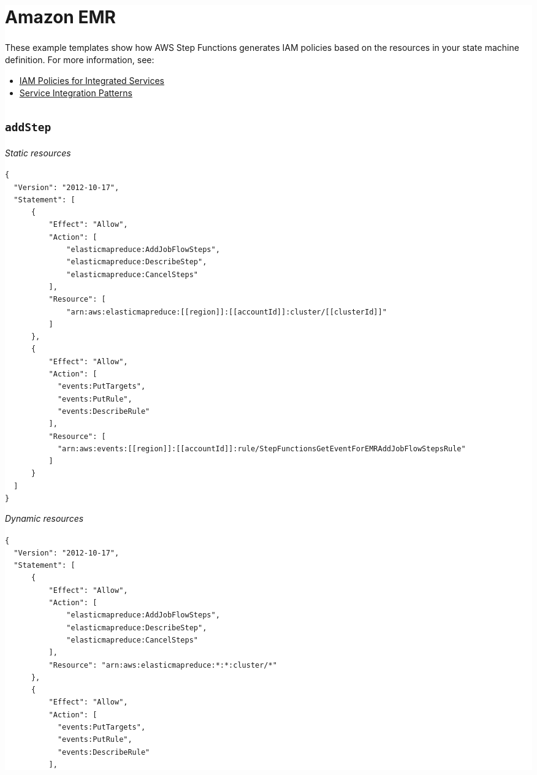 # Amazon EMR<a name="emr-iam"></a>

These example templates show how AWS Step Functions generates IAM policies based on the resources in your state machine definition\. For more information, see:
+ [IAM Policies for Integrated Services](service-integration-iam-templates.md)
+ [Service Integration Patterns](connect-to-resource.md)

## `addStep`<a name="emr-iam-addstep"></a>

*Static resources*

```
{
  "Version": "2012-10-17",
  "Statement": [
      {
          "Effect": "Allow",
          "Action": [
              "elasticmapreduce:AddJobFlowSteps",
              "elasticmapreduce:DescribeStep", 
              "elasticmapreduce:CancelSteps"
          ],
          "Resource": [
              "arn:aws:elasticmapreduce:[[region]]:[[accountId]]:cluster/[[clusterId]]"
          ]
      },
      {
          "Effect": "Allow",
          "Action": [
            "events:PutTargets",
            "events:PutRule",
            "events:DescribeRule"
          ],
          "Resource": [
            "arn:aws:events:[[region]]:[[accountId]]:rule/StepFunctionsGetEventForEMRAddJobFlowStepsRule"
          ]
      }
  ]
}
```

*Dynamic resources*

```
{
  "Version": "2012-10-17",
  "Statement": [
      {
          "Effect": "Allow",
          "Action": [
              "elasticmapreduce:AddJobFlowSteps",
              "elasticmapreduce:DescribeStep",
              "elasticmapreduce:CancelSteps"
          ],
          "Resource": "arn:aws:elasticmapreduce:*:*:cluster/*"
      },
      {
          "Effect": "Allow",
          "Action": [
            "events:PutTargets",
            "events:PutRule",
            "events:DescribeRule"
          ],
```